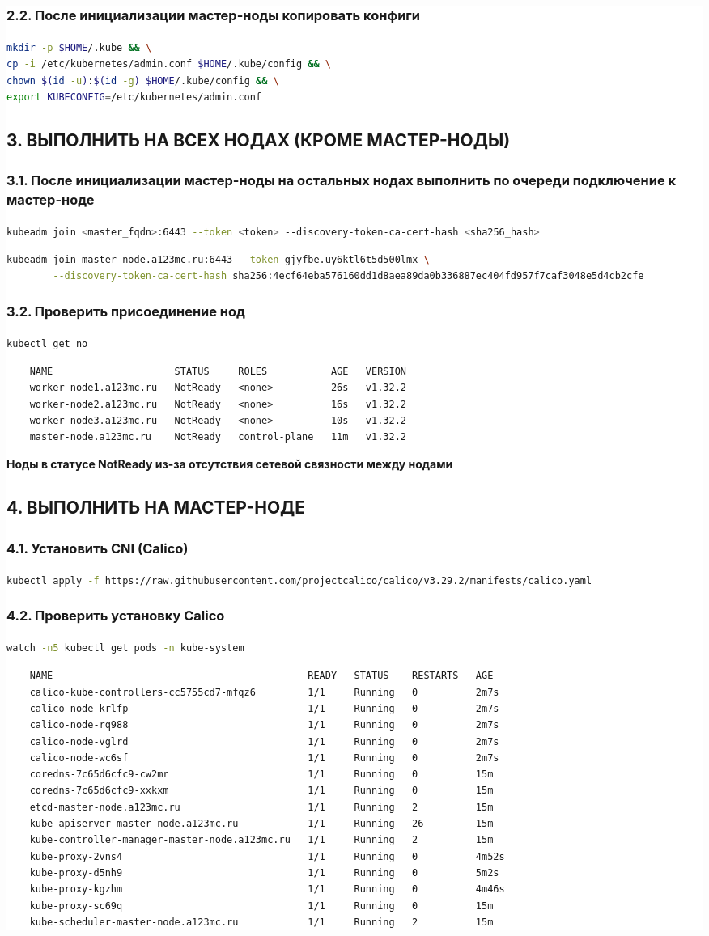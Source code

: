 
### 2.2. После инициализации мастер-ноды копировать конфиги
```bash
mkdir -p $HOME/.kube && \
cp -i /etc/kubernetes/admin.conf $HOME/.kube/config && \
chown $(id -u):$(id -g) $HOME/.kube/config && \
export KUBECONFIG=/etc/kubernetes/admin.conf
```


## 3. ВЫПОЛНИТЬ НА ВСЕХ НОДАХ (КРОМЕ МАСТЕР-НОДЫ)
### 3.1. После инициализации мастер-ноды на остальных нодах выполнить по очереди подключение к мастер-ноде
```bash
kubeadm join <master_fqdn>:6443 --token <token> --discovery-token-ca-cert-hash <sha256_hash>
```
```bash
kubeadm join master-node.a123mc.ru:6443 --token gjyfbe.uy6ktl6t5d500lmx \
        --discovery-token-ca-cert-hash sha256:4ecf64eba576160dd1d8aea89da0b336887ec404fd957f7caf3048e5d4cb2cfe
```

### 3.2. Проверить присоединение нод
```bash
kubectl get no
```
```console
    NAME                     STATUS     ROLES           AGE   VERSION
    worker-node1.a123mc.ru   NotReady   <none>          26s   v1.32.2
    worker-node2.a123mc.ru   NotReady   <none>          16s   v1.32.2
    worker-node3.a123mc.ru   NotReady   <none>          10s   v1.32.2
    master-node.a123mc.ru    NotReady   control-plane   11m   v1.32.2
```
**Ноды в статусе NotReady из-за отсутствия сетевой связности между нодами**


## 4. ВЫПОЛНИТЬ НА МАСТЕР-НОДЕ
### 4.1. Установить CNI (Calico)
```bash
kubectl apply -f https://raw.githubusercontent.com/projectcalico/calico/v3.29.2/manifests/calico.yaml
```

### 4.2. Проверить установку Calico
```bash
watch -n5 kubectl get pods -n kube-system
```
```console
    NAME                                            READY   STATUS    RESTARTS   AGE
    calico-kube-controllers-cc5755cd7-mfqz6         1/1     Running   0          2m7s
    calico-node-krlfp                               1/1     Running   0          2m7s
    calico-node-rq988                               1/1     Running   0          2m7s
    calico-node-vglrd                               1/1     Running   0          2m7s
    calico-node-wc6sf                               1/1     Running   0          2m7s
    coredns-7c65d6cfc9-cw2mr                        1/1     Running   0          15m
    coredns-7c65d6cfc9-xxkxm                        1/1     Running   0          15m
    etcd-master-node.a123mc.ru                      1/1     Running   2          15m
    kube-apiserver-master-node.a123mc.ru            1/1     Running   26         15m
    kube-controller-manager-master-node.a123mc.ru   1/1     Running   2          15m
    kube-proxy-2vns4                                1/1     Running   0          4m52s
    kube-proxy-d5nh9                                1/1     Running   0          5m2s
    kube-proxy-kgzhm                                1/1     Running   0          4m46s
    kube-proxy-sc69q                                1/1     Running   0          15m
    kube-scheduler-master-node.a123mc.ru            1/1     Running   2          15m
```